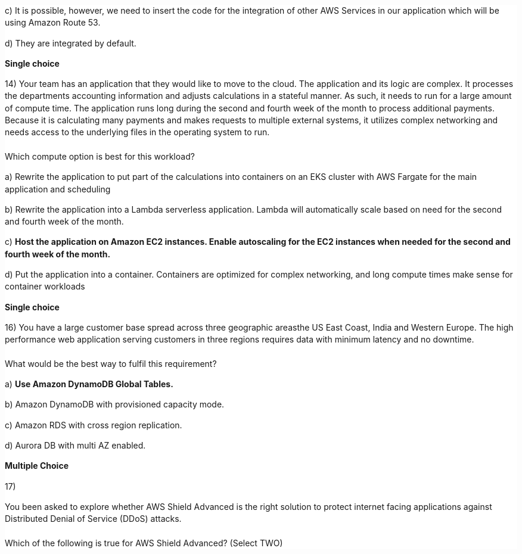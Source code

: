 c)  It is possible, however, we need to insert the code for the
    integration of other AWS Services in our application which will be
    using Amazon Route 53.

d)  They are integrated by default.

**Single choice**

14\) Your team has an application that they would like to move to the
cloud. The application and its logic are complex. It processes the
departments accounting information and adjusts calculations in a
stateful manner. As such, it needs to run for a large amount of compute
time. The application runs long during the second and fourth week of the
month to process additional payments. Because it is calculating many
payments and makes requests to multiple external systems, it utilizes
complex networking and needs access to the underlying files in the
operating system to run.\
\
Which compute option is best for this workload?

a)  Rewrite the application to put part of the calculations into
    containers on an EKS cluster with AWS Fargate for the main
    application and scheduling

b)  Rewrite the application into a Lambda serverless application. Lambda
    will automatically scale based on need for the second and fourth
    week of the month.

c)  **Host the application on Amazon EC2 instances. Enable autoscaling
    for the EC2 instances when needed for the second and fourth week of
    the month.**

d)  Put the application into a container. Containers are optimized for
    complex networking, and long compute times make sense for container
    workloads

**Single choice**

16\) You have a large customer base spread across three geographic
areasthe US East Coast, India and Western Europe. The high performance
web application serving customers in three regions requires data with
minimum latency and no downtime.\
\
What would be the best way to fulfil this requirement?

a)  **Use Amazon DynamoDB Global Tables.**

b)  Amazon DynamoDB with provisioned capacity mode.

c)  Amazon RDS with cross region replication.

d)  Aurora DB with multi AZ enabled.

**Multiple Choice**

17\)

You been asked to explore whether AWS Shield Advanced is the right
solution to protect internet facing applications against Distributed
Denial of Service (DDoS) attacks.\
\
Which of the following is true for AWS Shield Advanced? (Select TWO)
